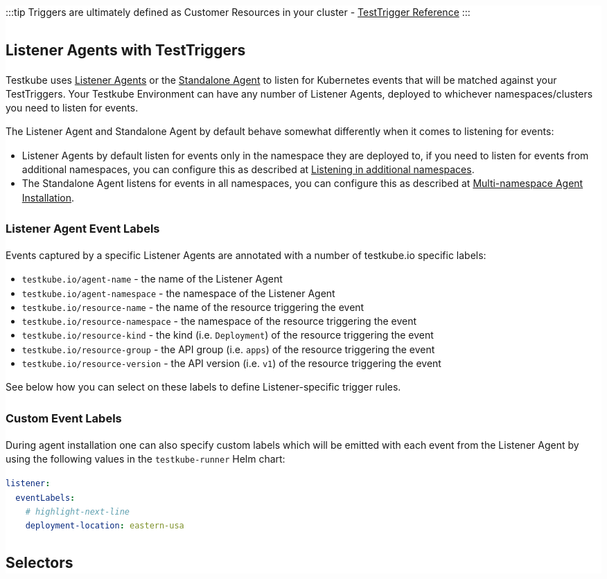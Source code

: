 :::tip
Triggers are ultimately defined as Customer Resources in your cluster - [TestTrigger Reference](/articles/crds/tests.testkube.io-v1#testtrigger)
:::

## Listener Agents with TestTriggers

Testkube uses [Listener Agents](/articles/agents-overview#listener-agents) or the [Standalone Agent](/articles/agents-overview#the-standalone-agent) 
to listen for Kubernetes events that will be matched against your TestTriggers. Your Testkube Environment can have any number of 
Listener Agents, deployed to whichever namespaces/clusters you need to listen for events.

The Listener Agent and Standalone Agent by default behave somewhat differently when it comes to listening for events:
- Listener Agents by default listen for events only in the namespace they are deployed to, if you need to listen for events from 
  additional namespaces, you can configure this as described at [Listening in additional namespaces](/articles/multi-agent-runner-helm-chart#listening-in-additional-namespaces).
- The Standalone Agent listens for events in all namespaces, you can configure this as described at 
  [Multi-namespace Agent Installation](/articles/install/advanced-install#multi-namespace-agent-installation).

### Listener Agent Event Labels

Events captured by a specific Listener Agents are annotated with a number of testkube.io specific labels:

- `testkube.io/agent-name` - the name of the Listener Agent
- `testkube.io/agent-namespace` - the namespace of the Listener Agent
- `testkube.io/resource-name` - the name of the resource triggering the event
- `testkube.io/resource-namespace` - the namespace of the resource triggering the event
- `testkube.io/resource-kind` - the kind (i.e. `Deployment`) of the resource triggering the event
- `testkube.io/resource-group` - the API group (i.e. `apps`) of the resource triggering the event
- `testkube.io/resource-version` - the API version (i.e. `v1`) of the resource triggering the event

See below how you can select on these labels to define Listener-specific trigger rules.

### Custom Event Labels

During agent installation one can also specify custom labels which will be emitted with each event from the
Listener Agent by using the following values in the `testkube-runner` Helm chart:

```yaml
listener:
  eventLabels:
    # highlight-next-line
    deployment-location: eastern-usa
```

## Selectors
